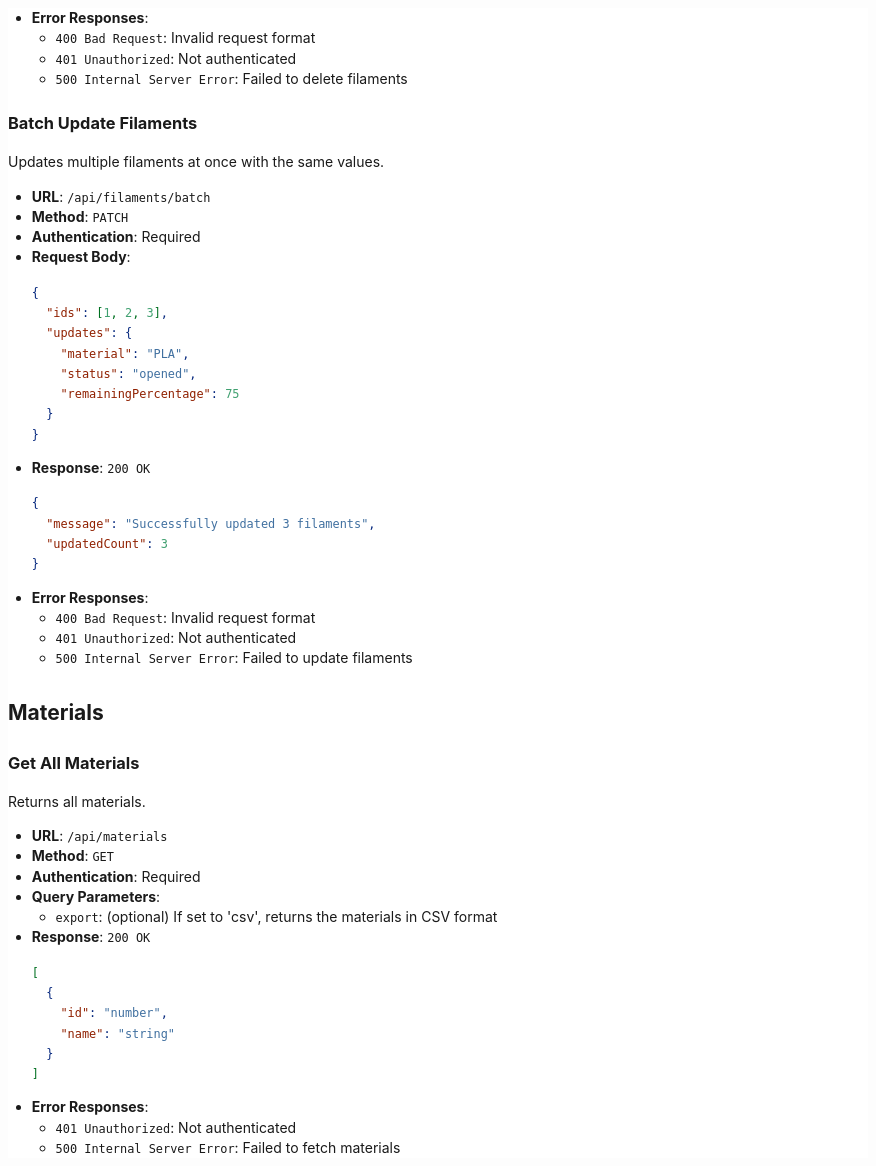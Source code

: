 - **Error Responses**:
  - `400 Bad Request`: Invalid request format
  - `401 Unauthorized`: Not authenticated
  - `500 Internal Server Error`: Failed to delete filaments

### Batch Update Filaments

Updates multiple filaments at once with the same values.

- **URL**: `/api/filaments/batch`
- **Method**: `PATCH`
- **Authentication**: Required
- **Request Body**:
  ```json
  {
    "ids": [1, 2, 3],
    "updates": {
      "material": "PLA",
      "status": "opened",
      "remainingPercentage": 75
    }
  }
  ```
- **Response**: `200 OK`
  ```json
  {
    "message": "Successfully updated 3 filaments",
    "updatedCount": 3
  }
  ```
- **Error Responses**:
  - `400 Bad Request`: Invalid request format
  - `401 Unauthorized`: Not authenticated
  - `500 Internal Server Error`: Failed to update filaments

## Materials

### Get All Materials

Returns all materials.

- **URL**: `/api/materials`
- **Method**: `GET`
- **Authentication**: Required
- **Query Parameters**:
  - `export`: (optional) If set to 'csv', returns the materials in CSV format
- **Response**: `200 OK`
  ```json
  [
    {
      "id": "number",
      "name": "string"
    }
  ]
  ```
- **Error Responses**:
  - `401 Unauthorized`: Not authenticated
  - `500 Internal Server Error`: Failed to fetch materials

